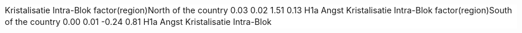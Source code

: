 <td style="text-align:left;">
Kristalisatie
</td>
<td style="text-align:left;">
Intra-Blok
</td>
</tr>
<tr>
<td style="text-align:left;">
factor(region)North of the country
</td>
<td style="text-align:right;">
0.03
</td>
<td style="text-align:right;">
0.02
</td>
<td style="text-align:right;">
1.51
</td>
<td style="text-align:right;">
0.13
</td>
<td style="text-align:left;">
H1a
</td>
<td style="text-align:left;">
Angst
</td>
<td style="text-align:left;">
Kristalisatie
</td>
<td style="text-align:left;">
Intra-Blok
</td>
</tr>
<tr>
<td style="text-align:left;">
factor(region)South of the country
</td>
<td style="text-align:right;">
0.00
</td>
<td style="text-align:right;">
0.01
</td>
<td style="text-align:right;">
-0.24
</td>
<td style="text-align:right;">
0.81
</td>
<td style="text-align:left;">
H1a
</td>
<td style="text-align:left;">
Angst
</td>
<td style="text-align:left;">
Kristalisatie
</td>
<td style="text-align:left;">
Intra-Blok
</td>
